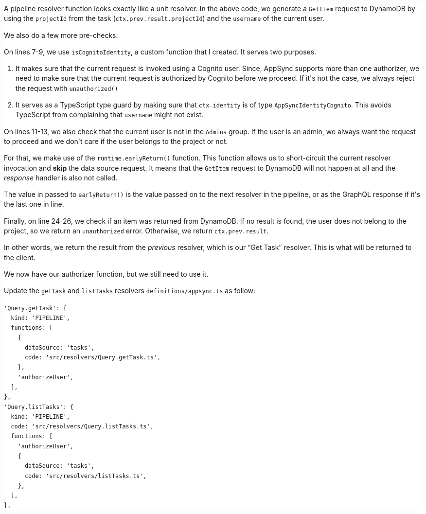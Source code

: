 A pipeline resolver function looks exactly like a unit resolver. In the above code, we generate a `GetItem` request to DynamoDB by using the `projectId` from the task (`ctx.prev.result.projectId`) and the `username` of the current user.

We also do a few more pre-checks:

On lines 7-9, we use `isCognitoIdentity`, a custom function that I created. It serves two purposes.

1. It makes sure that the current request is invoked using a Cognito user. Since, AppSync supports more than one authorizer, we need to make sure that the current request is authorized by Cognito before we proceed. If it's not the case, we always reject the request with `unauthorized()`

2. It serves as a TypeScript type guard by making sure that `ctx.identity` is of type `AppSyncIdentityCognito`. This avoids TypeScript from complaining that `username` might not exist.

On lines 11-13, we also check that the current user is not in the `Admins` group. If the user is an admin, we always want the request to proceed and we don't care if the user belongs to the project or not. 

For that, we make use of the `runtime.earlyReturn()` function. This function allows us to short-circuit the current resolver invocation and **skip** the data source request. It means that the `GetItem` request to DynamoDB will not happen at all and the _response_ handler is also not called. 

The value in passed to `earlyReturn()` is the value passed on to the next resolver in the pipeline, or as the GraphQL response if it's the last one in line.

Finally, on line 24-26, we check if an item was returned from DynamoDB. If no result is found, the user does not belong to the project, so we return an `unauthorized` error. Otherwise, we return `ctx.prev.result`. 

In other words, we return the result from the _previous_ resolver, which is our “Get Task” resolver. This is what will be returned to the client.

We now have our authorizer function, but we still need to use it.

Update the `getTask` and `listTasks` resolvers `definitions/appsync.ts` as follow:

```tsx showLineNumbers
'Query.getTask': {
  kind: 'PIPELINE',
  functions: [
    {
      dataSource: 'tasks',
      code: 'src/resolvers/Query.getTask.ts',
    },
    'authorizeUser',
  ],
},
'Query.listTasks': {
  kind: 'PIPELINE',
  code: 'src/resolvers/Query.listTasks.ts',
  functions: [
    'authorizeUser',
    {
      dataSource: 'tasks',
      code: 'src/resolvers/listTasks.ts',
    },
  ],
},
```
